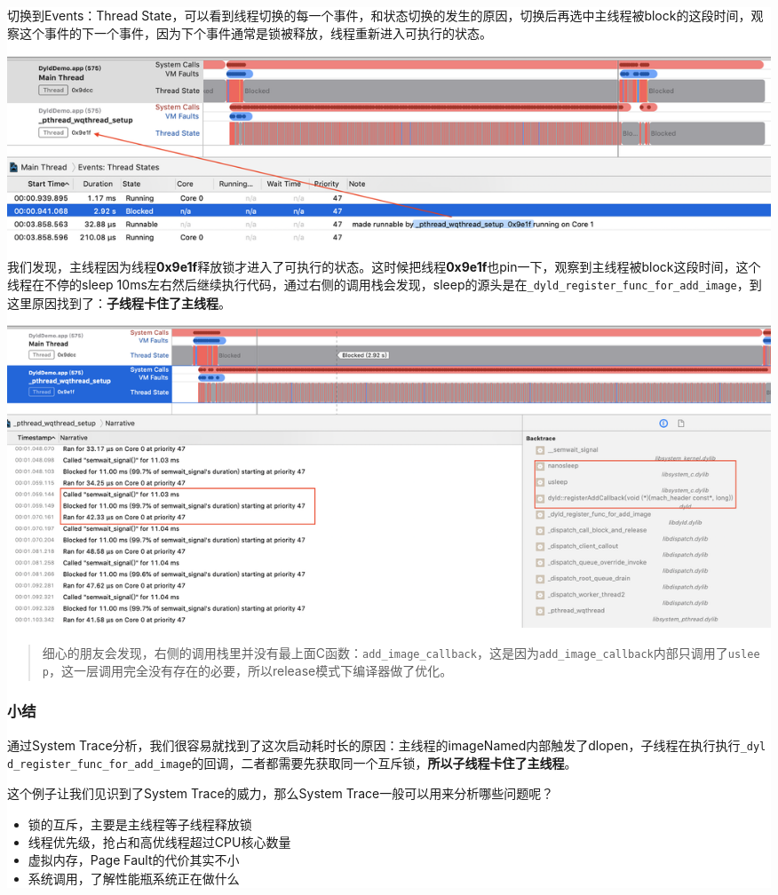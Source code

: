 切换到Events：Thread State，可以看到线程切换的每一个事件，和状态切换的发生的原因，切换后再选中主线程被block的这段时间，观察这个事件的下一个事件，因为下个事件通常是锁被释放，线程重新进入可执行的状态。

<img src="./images/SystemTrace/img6.png">

我们发现，主线程因为线程**0x9e1f**释放锁才进入了可执行的状态。这时候把线程**0x9e1f**也pin一下，观察到主线程被block这段时间，这个线程在不停的sleep 10ms左右然后继续执行代码，通过右侧的调用栈会发现，sleep的源头是在`_dyld_register_func_for_add_image`，到这里原因找到了：**子线程卡住了主线程**。

<img src="./images/SystemTrace/img7.png">

> 细心的朋友会发现，右侧的调用栈里并没有最上面C函数：`add_image_callback`，这是因为`add_image_callback`内部只调用了`usleep`，这一层调用完全没有存在的必要，所以release模式下编译器做了优化。


### 小结

通过System Trace分析，我们很容易就找到了这次启动耗时长的原因：主线程的imageNamed内部触发了dlopen，子线程在执行执行`_dyld_register_func_for_add_image`的回调，二者都需要先获取同一个互斥锁，**所以子线程卡住了主线程**。

这个例子让我们见识到了System Trace的威力，那么System Trace一般可以用来分析哪些问题呢？

- 锁的互斥，主要是主线程等子线程释放锁
- 线程优先级，抢占和高优线程超过CPU核心数量
- 虚拟内存，Page Fault的代价其实不小
- 系统调用，了解性能瓶系统正在做什么

